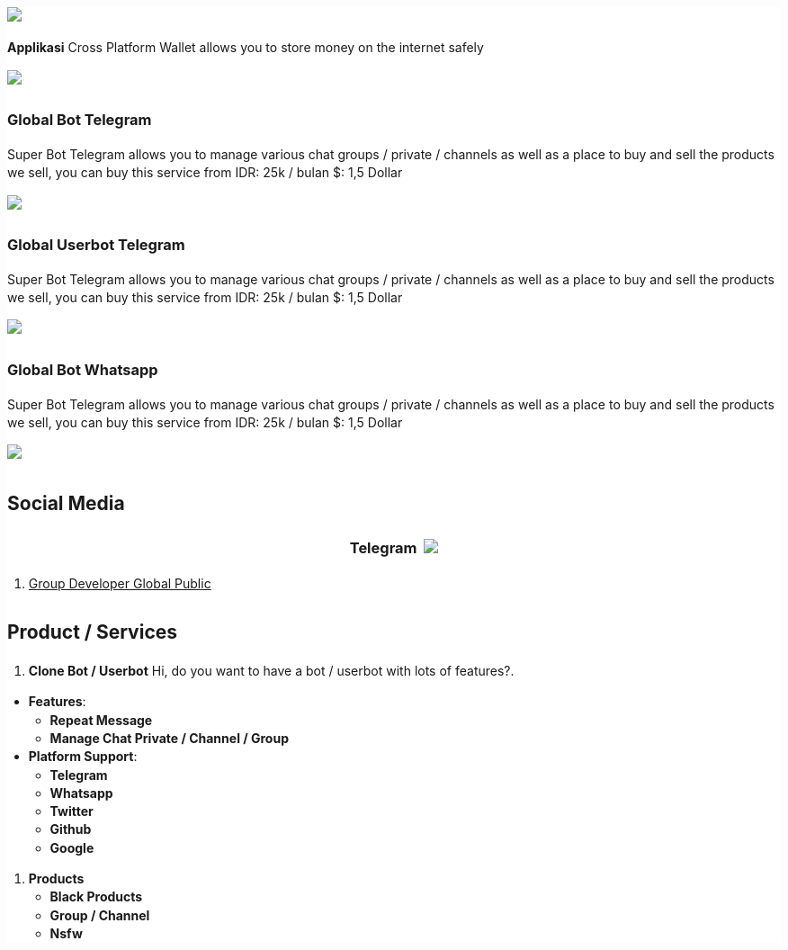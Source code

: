   ![](https://raw.githubusercontent.com/globalcorporation/.github/main/.github/logo/coinlox.png)
</h3>

  **Applikasi** Cross Platform Wallet allows you to store money on the internet safely

[![](https://cdn.dribbble.com/userupload/13133188/file/original-2331747061f15217a2f16cc3d665c5b6.jpg)](https://github.com/globalcorporation/coinlox)



### Global Bot Telegram

  Super Bot Telegram allows you to manage various chat groups / private / channels as well as a place to buy and sell the products we sell, you can buy this service from
  IDR: 25k / bulan
  $: 1,5 Dollar

[![](https://cdn.dribbble.com/userupload/13133188/file/original-2331747061f15217a2f16cc3d665c5b6.jpg)](https://github.com/globalcorporation/global_bot_telegram)

### Global Userbot Telegram

  Super Bot Telegram allows you to manage various chat groups / private / channels as well as a place to buy and sell the products we sell, you can buy this service from
  IDR: 25k / bulan
  $: 1,5 Dollar

[![](https://cdn.dribbble.com/userupload/13133188/file/original-2331747061f15217a2f16cc3d665c5b6.jpg)](https://github.com/globalcorporation/global_userbot_telegram)

### Global Bot Whatsapp

  Super Bot Telegram allows you to manage various chat groups / private / channels as well as a place to buy and sell the products we sell, you can buy this service from
  IDR: 25k / bulan
  $: 1,5 Dollar

[![](https://cdn.dribbble.com/userupload/13133188/file/original-2331747061f15217a2f16cc3d665c5b6.jpg)](https://github.com/globalcorporation/global_bot_whatsapp)

## Social Media

<h3 align="center">
  Telegram
  <img src="https://upload.wikimedia.org/wikipedia/commons/8/82/Telegram_logo.svg" width="20">
</h3>

1. [Group Developer Global Public](https://t.me/DEVELOPER_GLOBAL_PUBLIC)

## Product / Services

1. **Clone Bot / Userbot**
  Hi, do you want to have a bot / userbot with lots of features?. 
  - **Features**:
    - **Repeat Message**
    - **Manage Chat Private / Channel / Group**
  - **Platform Support**:
    - **Telegram**
    - **Whatsapp**
    - **Twitter**
    - **Github**
    - **Google** 
1. **Products**
    - **Black Products**
    - **Group / Channel**
    - **Nsfw**